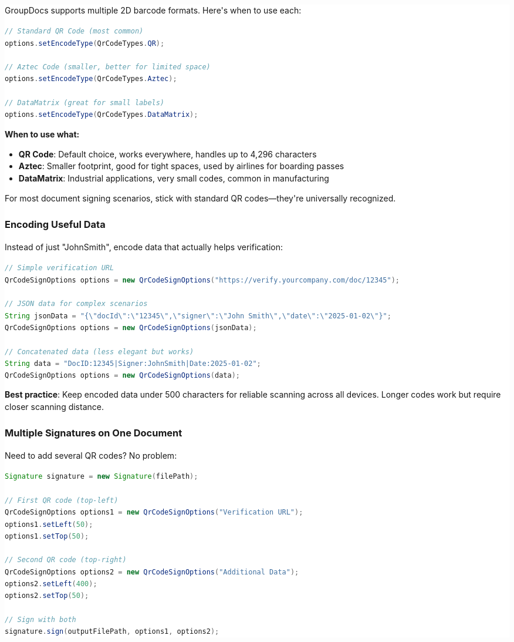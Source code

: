 GroupDocs supports multiple 2D barcode formats. Here's when to use each:

```java
// Standard QR Code (most common)
options.setEncodeType(QrCodeTypes.QR);

// Aztec Code (smaller, better for limited space)
options.setEncodeType(QrCodeTypes.Aztec);

// DataMatrix (great for small labels)
options.setEncodeType(QrCodeTypes.DataMatrix);
```

**When to use what:**
- **QR Code**: Default choice, works everywhere, handles up to 4,296 characters
- **Aztec**: Smaller footprint, good for tight spaces, used by airlines for boarding passes
- **DataMatrix**: Industrial applications, very small codes, common in manufacturing

For most document signing scenarios, stick with standard QR codes—they're universally recognized.

### Encoding Useful Data

Instead of just "JohnSmith", encode data that actually helps verification:

```java
// Simple verification URL
QrCodeSignOptions options = new QrCodeSignOptions("https://verify.yourcompany.com/doc/12345");

// JSON data for complex scenarios
String jsonData = "{\"docId\":\"12345\",\"signer\":\"John Smith\",\"date\":\"2025-01-02\"}";
QrCodeSignOptions options = new QrCodeSignOptions(jsonData);

// Concatenated data (less elegant but works)
String data = "DocID:12345|Signer:JohnSmith|Date:2025-01-02";
QrCodeSignOptions options = new QrCodeSignOptions(data);
```

**Best practice**: Keep encoded data under 500 characters for reliable scanning across all devices. Longer codes work but require closer scanning distance.

### Multiple Signatures on One Document

Need to add several QR codes? No problem:

```java
Signature signature = new Signature(filePath);

// First QR code (top-left)
QrCodeSignOptions options1 = new QrCodeSignOptions("Verification URL");
options1.setLeft(50);
options1.setTop(50);

// Second QR code (top-right)
QrCodeSignOptions options2 = new QrCodeSignOptions("Additional Data");
options2.setLeft(400);
options2.setTop(50);

// Sign with both
signature.sign(outputFilePath, options1, options2);
```
